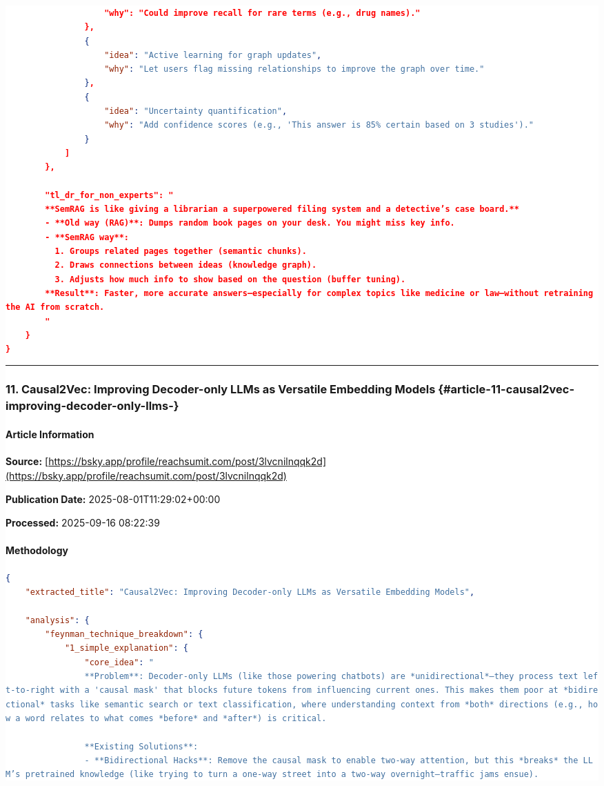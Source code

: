 ```json
                    "why": "Could improve recall for rare terms (e.g., drug names)."
                },
                {
                    "idea": "Active learning for graph updates",
                    "why": "Let users flag missing relationships to improve the graph over time."
                },
                {
                    "idea": "Uncertainty quantification",
                    "why": "Add confidence scores (e.g., 'This answer is 85% certain based on 3 studies')."
                }
            ]
        },

        "tl_dr_for_non_experts": "
        **SemRAG is like giving a librarian a superpowered filing system and a detective’s case board.**
        - **Old way (RAG)**: Dumps random book pages on your desk. You might miss key info.
        - **SemRAG way**:
          1. Groups related pages together (semantic chunks).
          2. Draws connections between ideas (knowledge graph).
          3. Adjusts how much info to show based on the question (buffer tuning).
        **Result**: Faster, more accurate answers—especially for complex topics like medicine or law—without retraining the AI from scratch.
        "
    }
}
```


---

### 11. Causal2Vec: Improving Decoder-only LLMs as Versatile Embedding Models {#article-11-causal2vec-improving-decoder-only-llms-}

#### Article Information

**Source:** [https://bsky.app/profile/reachsumit.com/post/3lvcnilnqqk2d](https://bsky.app/profile/reachsumit.com/post/3lvcnilnqqk2d)

**Publication Date:** 2025-08-01T11:29:02+00:00

**Processed:** 2025-09-16 08:22:39

#### Methodology

```json
{
    "extracted_title": "Causal2Vec: Improving Decoder-only LLMs as Versatile Embedding Models",

    "analysis": {
        "feynman_technique_breakdown": {
            "1_simple_explanation": {
                "core_idea": "
                **Problem**: Decoder-only LLMs (like those powering chatbots) are *unidirectional*—they process text left-to-right with a 'causal mask' that blocks future tokens from influencing current ones. This makes them poor at *bidirectional* tasks like semantic search or text classification, where understanding context from *both* directions (e.g., how a word relates to what comes *before* and *after*) is critical.

                **Existing Solutions**:
                - **Bidirectional Hacks**: Remove the causal mask to enable two-way attention, but this *breaks* the LLM’s pretrained knowledge (like trying to turn a one-way street into a two-way overnight—traffic jams ensue).
```
